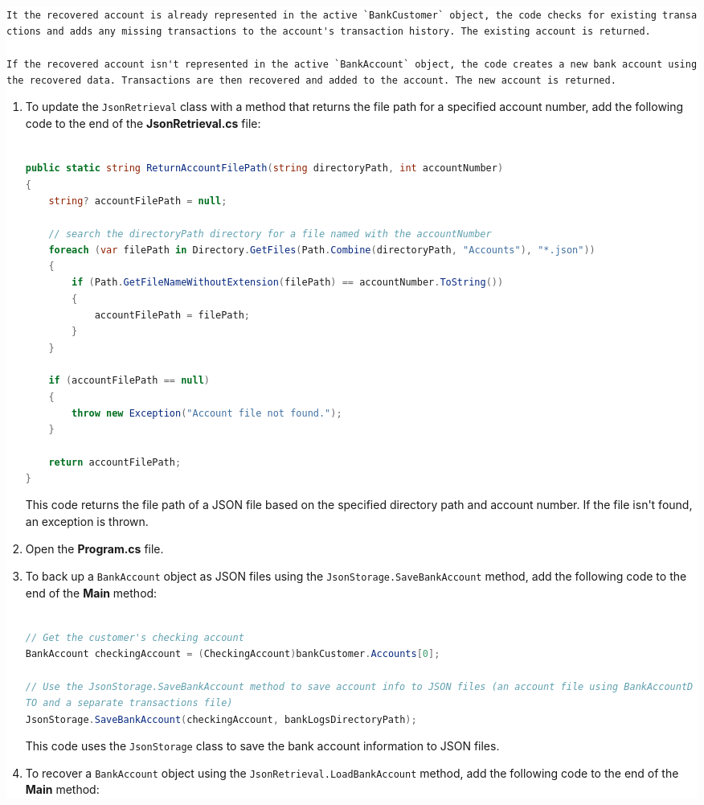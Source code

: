     It the recovered account is already represented in the active `BankCustomer` object, the code checks for existing transactions and adds any missing transactions to the account's transaction history. The existing account is returned.

    If the recovered account isn't represented in the active `BankAccount` object, the code creates a new bank account using the recovered data. Transactions are then recovered and added to the account. The new account is returned.

1. To update the `JsonRetrieval` class with a method that returns the file path for a specified account number, add the following code to the end of the **JsonRetrieval.cs** file:

    ```csharp

    public static string ReturnAccountFilePath(string directoryPath, int accountNumber)
    {
        string? accountFilePath = null;

        // search the directoryPath directory for a file named with the accountNumber
        foreach (var filePath in Directory.GetFiles(Path.Combine(directoryPath, "Accounts"), "*.json"))
        {
            if (Path.GetFileNameWithoutExtension(filePath) == accountNumber.ToString())
            {
                accountFilePath = filePath;
            }
        }

        if (accountFilePath == null)
        {
            throw new Exception("Account file not found.");
        }

        return accountFilePath;
    }

    ```

    This code returns the file path of a JSON file based on the specified directory path and account number. If the file isn't found, an exception is thrown.

1. Open the **Program.cs** file.

1. To back up a `BankAccount` object as JSON files using the `JsonStorage.SaveBankAccount` method, add the following code to the end of the **Main** method:

    ```csharp

    // Get the customer's checking account
    BankAccount checkingAccount = (CheckingAccount)bankCustomer.Accounts[0];

    // Use the JsonStorage.SaveBankAccount method to save account info to JSON files (an account file using BankAccountDTO and a separate transactions file)
    JsonStorage.SaveBankAccount(checkingAccount, bankLogsDirectoryPath);

    ```

    This code uses the `JsonStorage` class to save the bank account information to JSON files.

1. To recover a `BankAccount` object using the `JsonRetrieval.LoadBankAccount` method, add the following code to the end of the **Main** method:
